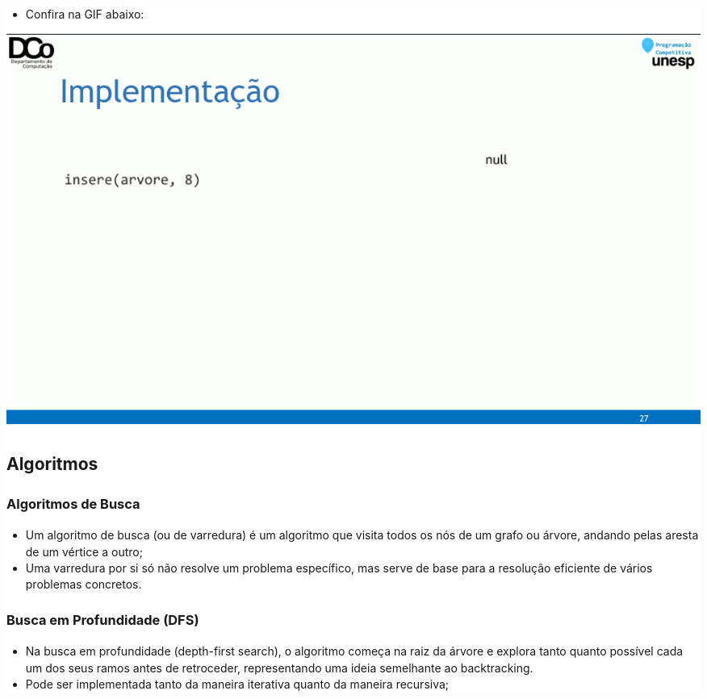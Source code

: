 - Confira na GIF abaixo:

![img11-img18](gif2.gif)

## Algoritmos
### Algoritmos de Busca
- Um algoritmo de busca (ou de varredura) é um algoritmo que visita todos os nós de um grafo ou árvore, andando pelas aresta de um vértice a outro;
- Uma varredura por si só não resolve um problema específico, mas serve de base para a resolução eficiente de vários problemas concretos.

### Busca em Profundidade (DFS)
- Na busca em profundidade (depth-first search), o algoritmo começa na raiz da árvore e explora tanto quanto possível cada um dos seus ramos antes de retroceder, representando uma ideia semelhante ao backtracking.
- Pode ser implementada tanto da maneira iterativa quanto da maneira recursiva;
